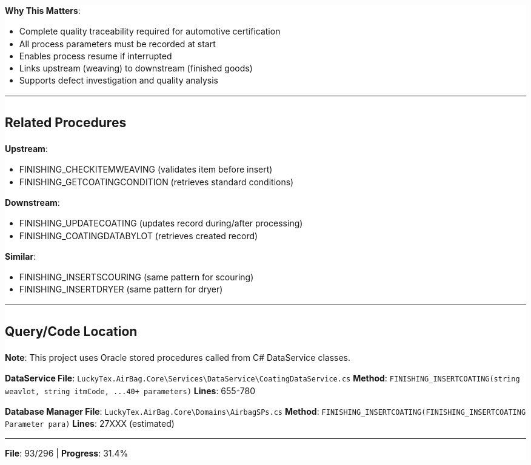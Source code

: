 **Why This Matters**:
- Complete quality traceability required for automotive certification
- All process parameters must be recorded at start
- Enables process resume if interrupted
- Links upstream (weaving) to downstream (finished goods)
- Supports defect investigation and quality analysis

---

## Related Procedures

**Upstream**:
- FINISHING_CHECKITEMWEAVING (validates item before insert)
- FINISHING_GETCOATINGCONDITION (retrieves standard conditions)

**Downstream**:
- FINISHING_UPDATECOATING (updates record during/after processing)
- FINISHING_COATINGDATABYLOT (retrieves created record)

**Similar**:
- FINISHING_INSERTSCOURING (same pattern for scouring)
- FINISHING_INSERTDRYER (same pattern for dryer)

---

## Query/Code Location

**Note**: This project uses Oracle stored procedures called from C# DataService classes.

**DataService File**: `LuckyTex.AirBag.Core\Services\DataService\CoatingDataService.cs`
**Method**: `FINISHING_INSERTCOATING(string weavlot, string itmCode, ...40+ parameters)`
**Lines**: 655-780

**Database Manager File**: `LuckyTex.AirBag.Core\Domains\AirbagSPs.cs`
**Method**: `FINISHING_INSERTCOATING(FINISHING_INSERTCOATINGParameter para)`
**Lines**: 27XXX (estimated)

---

**File**: 93/296 | **Progress**: 31.4%
